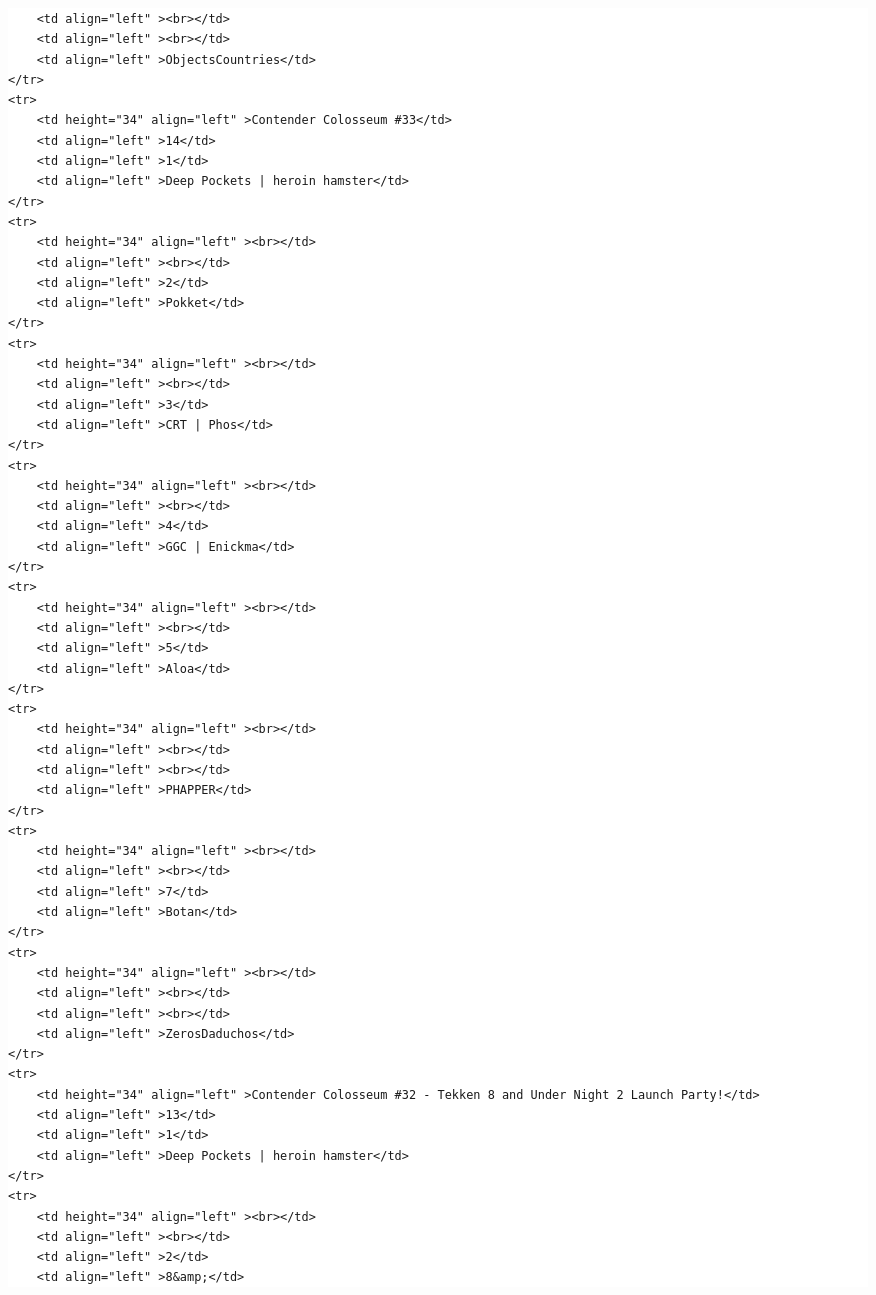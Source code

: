 		<td align="left" ><br></td>
		<td align="left" ><br></td>
		<td align="left" >ObjectsCountries</td>
	</tr>
	<tr>
		<td height="34" align="left" >Contender Colosseum #33</td>
		<td align="left" >14</td>
		<td align="left" >1</td>
		<td align="left" >Deep Pockets | heroin hamster</td>
	</tr>
	<tr>
		<td height="34" align="left" ><br></td>
		<td align="left" ><br></td>
		<td align="left" >2</td>
		<td align="left" >Pokket</td>
	</tr>
	<tr>
		<td height="34" align="left" ><br></td>
		<td align="left" ><br></td>
		<td align="left" >3</td>
		<td align="left" >CRT | Phos</td>
	</tr>
	<tr>
		<td height="34" align="left" ><br></td>
		<td align="left" ><br></td>
		<td align="left" >4</td>
		<td align="left" >GGC | Enickma</td>
	</tr>
	<tr>
		<td height="34" align="left" ><br></td>
		<td align="left" ><br></td>
		<td align="left" >5</td>
		<td align="left" >Aloa</td>
	</tr>
	<tr>
		<td height="34" align="left" ><br></td>
		<td align="left" ><br></td>
		<td align="left" ><br></td>
		<td align="left" >PHAPPER</td>
	</tr>
	<tr>
		<td height="34" align="left" ><br></td>
		<td align="left" ><br></td>
		<td align="left" >7</td>
		<td align="left" >Botan</td>
	</tr>
	<tr>
		<td height="34" align="left" ><br></td>
		<td align="left" ><br></td>
		<td align="left" ><br></td>
		<td align="left" >ZerosDaduchos</td>
	</tr>
	<tr>
		<td height="34" align="left" >Contender Colosseum #32 - Tekken 8 and Under Night 2 Launch Party!</td>
		<td align="left" >13</td>
		<td align="left" >1</td>
		<td align="left" >Deep Pockets | heroin hamster</td>
	</tr>
	<tr>
		<td height="34" align="left" ><br></td>
		<td align="left" ><br></td>
		<td align="left" >2</td>
		<td align="left" >8&amp;</td>